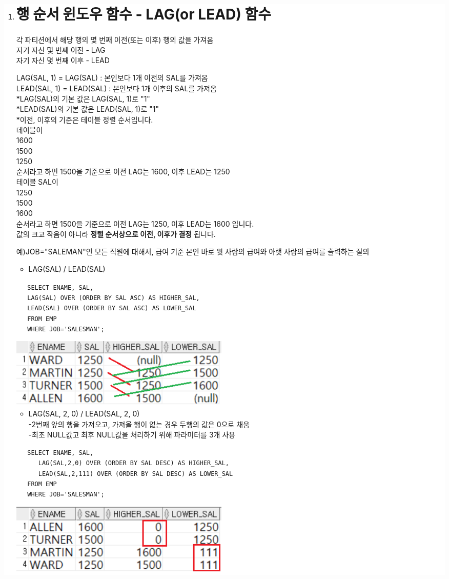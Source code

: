 1. # 행 순서 윈도우 함수 - LAG(or LEAD) 함수
   각 파티션에서 해당 행의 몇 번째 이전(또는 이후) 행의 값을 가져옴   
   자기 자신 몇 번째 이전 - LAG   
   자기 자신 몇 번째 이후 - LEAD   
   
   LAG(SAL, 1) = LAG(SAL) : 본인보다 1개 이전의 SAL를 가져옴   
   LEAD(SAL, 1) = LEAD(SAL) : 본인보다 1개 이후의 SAL를 가져옴   
   *LAG(SAL)의 기본 값은 LAG(SAL, 1)로 "1"   
   *LEAD(SAL)의 기본 값은 LEAD(SAL, 1)로 "1"   
   *이전, 이후의 기준은 테이블 정렬 순서입니다.   
   테이블이   
   1600   
   1500   
   1250   
   순서라고 하면 1500을 기준으로 이전 LAG는 1600, 이후 LEAD는 1250   
   테이블 SAL이   
   1250   
   1500   
   1600   
   순서라고 하면 1500을 기준으로 이전 LAG는 1250, 이후 LEAD는 1600 입니다.   
   값의 크고 작음이 아니라 __정렬 순서상으로 이전, 이후가 결정__ 됩니다.   

   예)JOB="SALEMAN"인 모든 직원에 대해서, 급여 기준 본인 바로 윗 사람의 급여와 아랫 사람의 급여를 출력하는 질의   
   - LAG(SAL) / LEAD(SAL)
   ```
      SELECT ENAME, SAL,
      LAG(SAL) OVER (ORDER BY SAL ASC) AS HIGHER_SAL,
      LEAD(SAL) OVER (ORDER BY SAL ASC) AS LOWER_SAL
      FROM EMP
      WHERE JOB='SALESMAN';
   ```   
   <img src="../../imgs/sql/lead_result.png" style="boder:3px solid black;boder-radius:9px;width:400px">   

   - LAG(SAL, 2, 0) / LEAD(SAL, 2, 0)   
   -2번째 앞의 행을 가져오고, 가져올 행이 없는 경우 두행의 값은 0으로 채움   
   -최초 NULL값고 최후 NULL값을 처리하기 위해 파라미터를 3개 사용   
   ```
      SELECT ENAME, SAL, 
         LAG(SAL,2,0) OVER (ORDER BY SAL DESC) AS HIGHER_SAL,
         LEAD(SAL,2,111) OVER (ORDER BY SAL DESC) AS LOWER_SAL
      FROM EMP
      WHERE JOB='SALESMAN';
   ```   
   <img src="../../imgs/sql/lag_parameter_three.png" style="boder:3px solid black;boder-radius:9px;width:400px">   
